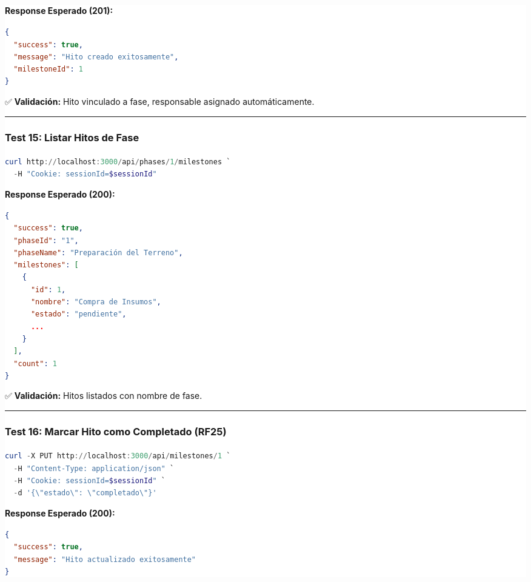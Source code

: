 **Response Esperado (201):**
```json
{
  "success": true,
  "message": "Hito creado exitosamente",
  "milestoneId": 1
}
```

✅ **Validación:** Hito vinculado a fase, responsable asignado automáticamente.

---

### Test 15: Listar Hitos de Fase
```powershell
curl http://localhost:3000/api/phases/1/milestones `
  -H "Cookie: sessionId=$sessionId"
```

**Response Esperado (200):**
```json
{
  "success": true,
  "phaseId": "1",
  "phaseName": "Preparación del Terreno",
  "milestones": [
    {
      "id": 1,
      "nombre": "Compra de Insumos",
      "estado": "pendiente",
      ...
    }
  ],
  "count": 1
}
```

✅ **Validación:** Hitos listados con nombre de fase.

---

### Test 16: Marcar Hito como Completado (RF25)
```powershell
curl -X PUT http://localhost:3000/api/milestones/1 `
  -H "Content-Type: application/json" `
  -H "Cookie: sessionId=$sessionId" `
  -d '{\"estado\": \"completado\"}'
```

**Response Esperado (200):**
```json
{
  "success": true,
  "message": "Hito actualizado exitosamente"
}
```
